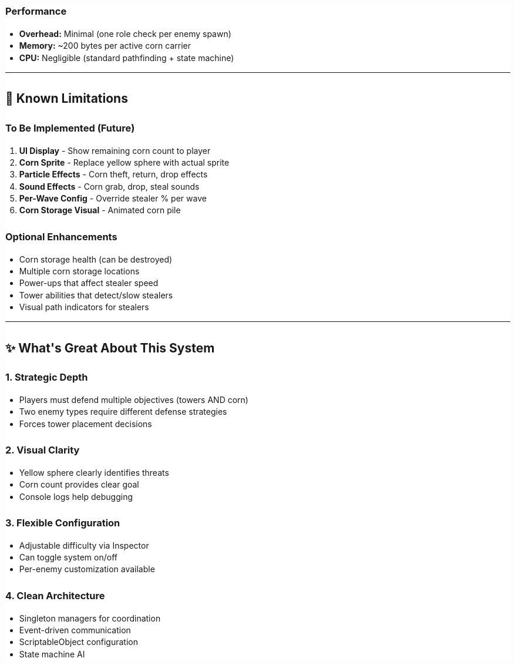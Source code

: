 ### Performance
- **Overhead:** Minimal (one role check per enemy spawn)
- **Memory:** ~200 bytes per active corn carrier
- **CPU:** Negligible (standard pathfinding + state machine)

---

## 🐛 Known Limitations

### To Be Implemented (Future)
1. **UI Display** - Show remaining corn count to player
2. **Corn Sprite** - Replace yellow sphere with actual sprite
3. **Particle Effects** - Corn theft, return, drop effects
4. **Sound Effects** - Corn grab, drop, steal sounds
5. **Per-Wave Config** - Override stealer % per wave
6. **Corn Storage Visual** - Animated corn pile

### Optional Enhancements
- Corn storage health (can be destroyed)
- Multiple corn storage locations
- Power-ups that affect stealer speed
- Tower abilities that detect/slow stealers
- Visual path indicators for stealers

---

## ✨ What's Great About This System

### 1. **Strategic Depth**
- Players must defend multiple objectives (towers AND corn)
- Two enemy types require different defense strategies
- Forces tower placement decisions

### 2. **Visual Clarity**
- Yellow sphere clearly identifies threats
- Corn count provides clear goal
- Console logs help debugging

### 3. **Flexible Configuration**
- Adjustable difficulty via Inspector
- Can toggle system on/off
- Per-enemy customization available

### 4. **Clean Architecture**
- Singleton managers for coordination
- Event-driven communication
- ScriptableObject configuration
- State machine AI
